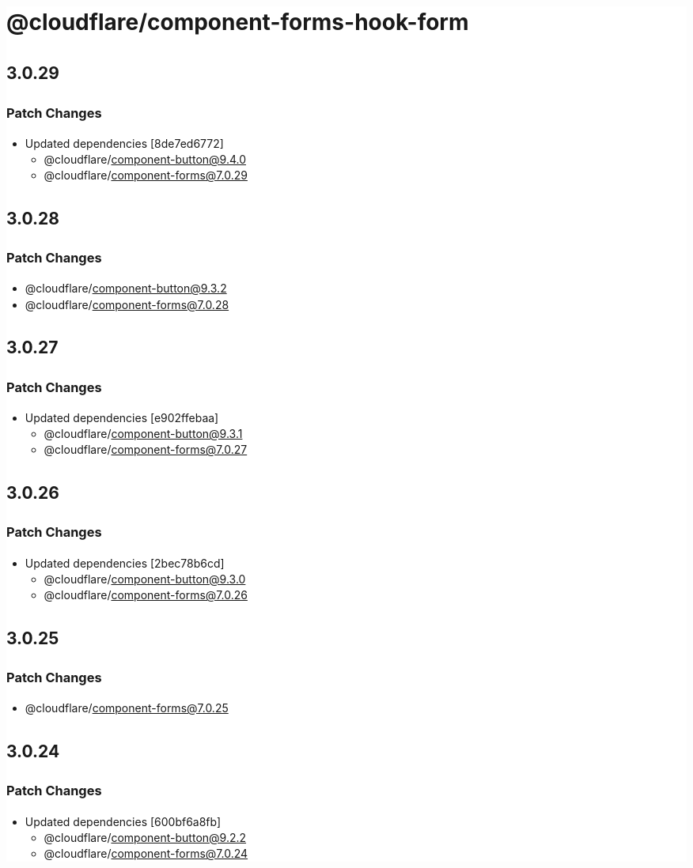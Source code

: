 # @cloudflare/component-forms-hook-form

## 3.0.29

### Patch Changes

- Updated dependencies [8de7ed6772]
  - @cloudflare/component-button@9.4.0
  - @cloudflare/component-forms@7.0.29

## 3.0.28

### Patch Changes

- @cloudflare/component-button@9.3.2
- @cloudflare/component-forms@7.0.28

## 3.0.27

### Patch Changes

- Updated dependencies [e902ffebaa]
  - @cloudflare/component-button@9.3.1
  - @cloudflare/component-forms@7.0.27

## 3.0.26

### Patch Changes

- Updated dependencies [2bec78b6cd]
  - @cloudflare/component-button@9.3.0
  - @cloudflare/component-forms@7.0.26

## 3.0.25

### Patch Changes

- @cloudflare/component-forms@7.0.25

## 3.0.24

### Patch Changes

- Updated dependencies [600bf6a8fb]
  - @cloudflare/component-button@9.2.2
  - @cloudflare/component-forms@7.0.24
